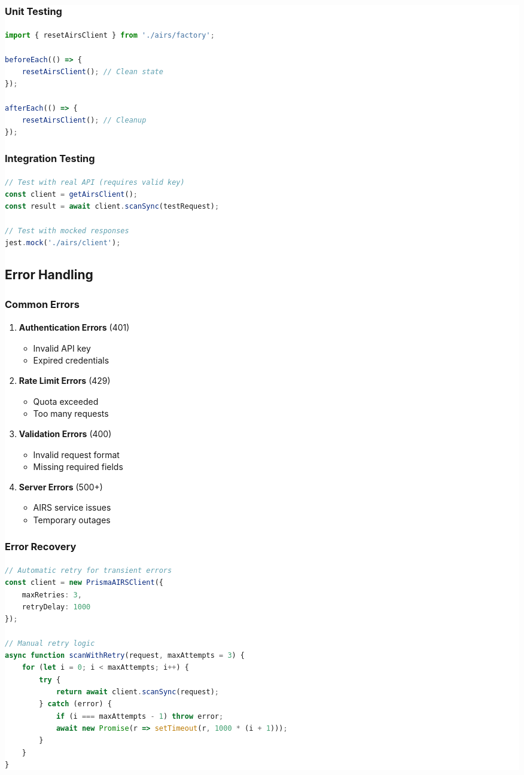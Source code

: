 ### Unit Testing

```typescript
import { resetAirsClient } from './airs/factory';

beforeEach(() => {
    resetAirsClient(); // Clean state
});

afterEach(() => {
    resetAirsClient(); // Cleanup
});
```

### Integration Testing

```typescript
// Test with real API (requires valid key)
const client = getAirsClient();
const result = await client.scanSync(testRequest);

// Test with mocked responses
jest.mock('./airs/client');
```

## Error Handling

### Common Errors

1. **Authentication Errors** (401)
    - Invalid API key
    - Expired credentials

2. **Rate Limit Errors** (429)
    - Quota exceeded
    - Too many requests

3. **Validation Errors** (400)
    - Invalid request format
    - Missing required fields

4. **Server Errors** (500+)
    - AIRS service issues
    - Temporary outages

### Error Recovery

```typescript
// Automatic retry for transient errors
const client = new PrismaAIRSClient({
    maxRetries: 3,
    retryDelay: 1000
});

// Manual retry logic
async function scanWithRetry(request, maxAttempts = 3) {
    for (let i = 0; i < maxAttempts; i++) {
        try {
            return await client.scanSync(request);
        } catch (error) {
            if (i === maxAttempts - 1) throw error;
            await new Promise(r => setTimeout(r, 1000 * (i + 1)));
        }
    }
}
```